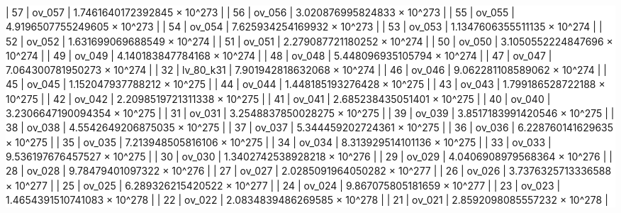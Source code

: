 | 57 | ov_057 | 1.7461640172392845 × 10^273 |
| 56 | ov_056 | 3.020876995824833 × 10^273 |
| 55 | ov_055 | 4.9196507755249605 × 10^273 |
| 54 | ov_054 | 7.625934254169932 × 10^273 |
| 53 | ov_053 | 1.1347606355511135 × 10^274 |
| 52 | ov_052 | 1.631699069688549 × 10^274 |
| 51 | ov_051 | 2.279087721180252 × 10^274 |
| 50 | ov_050 | 3.1050552224847696 × 10^274 |
| 49 | ov_049 | 4.140183847784168 × 10^274 |
| 48 | ov_048 | 5.448096935105794 × 10^274 |
| 47 | ov_047 | 7.064300781950273 × 10^274 |
| 32 | lv_80_k31 | 7.901942818632068 × 10^274 |
| 46 | ov_046 | 9.062281108589062 × 10^274 |
| 45 | ov_045 | 1.152047937788212 × 10^275 |
| 44 | ov_044 | 1.448185193276428 × 10^275 |
| 43 | ov_043 | 1.799186528722188 × 10^275 |
| 42 | ov_042 | 2.2098519721311338 × 10^275 |
| 41 | ov_041 | 2.685238435051401 × 10^275 |
| 40 | ov_040 | 3.2306647190094354 × 10^275 |
| 31 | ov_031 | 3.2548837850028275 × 10^275 |
| 39 | ov_039 | 3.8517183991420546 × 10^275 |
| 38 | ov_038 | 4.5542649206875035 × 10^275 |
| 37 | ov_037 | 5.344459202724361 × 10^275 |
| 36 | ov_036 | 6.228760141629635 × 10^275 |
| 35 | ov_035 | 7.213948505816106 × 10^275 |
| 34 | ov_034 | 8.313929514101136 × 10^275 |
| 33 | ov_033 | 9.536197676457527 × 10^275 |
| 30 | ov_030 | 1.3402742538928218 × 10^276 |
| 29 | ov_029 | 4.0406908979568364 × 10^276 |
| 28 | ov_028 | 9.78479401097322 × 10^276 |
| 27 | ov_027 | 2.0285091964050282 × 10^277 |
| 26 | ov_026 | 3.7376325713336588 × 10^277 |
| 25 | ov_025 | 6.289326215420522 × 10^277 |
| 24 | ov_024 | 9.867075805181659 × 10^277 |
| 23 | ov_023 | 1.4654391510741083 × 10^278 |
| 22 | ov_022 | 2.0834839486269585 × 10^278 |
| 21 | ov_021 | 2.8592098085557232 × 10^278 |